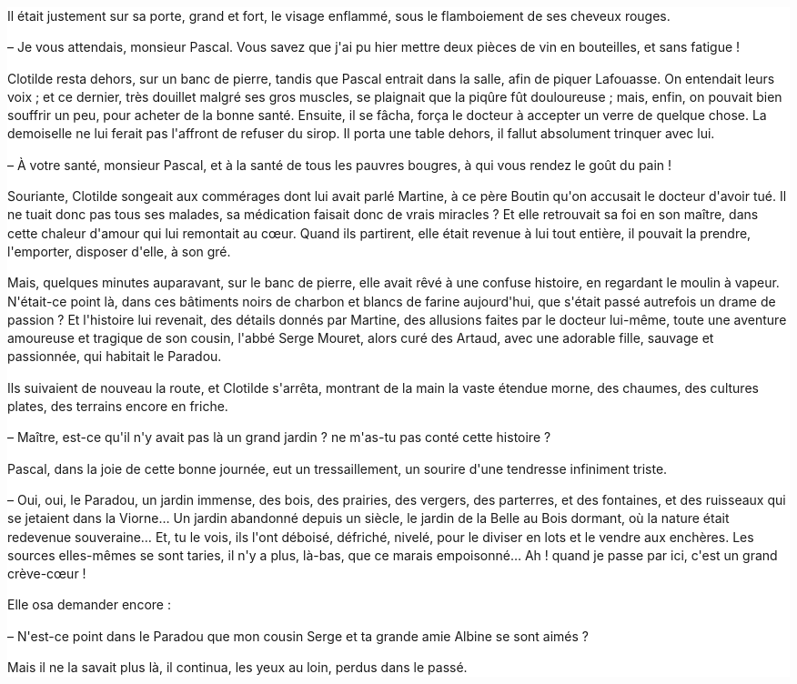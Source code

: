 Il était justement sur sa porte, grand et fort, le visage enflammé, sous le flamboiement de ses cheveux rouges.

– Je vous attendais, monsieur Pascal. Vous savez que j'ai pu hier mettre deux pièces de vin en bouteilles, et sans fatigue !

Clotilde resta dehors, sur un banc de pierre, tandis que Pascal entrait dans la salle, afin de piquer Lafouasse. On entendait leurs voix ; et ce dernier, très douillet malgré ses gros muscles, se plaignait que la piqûre fût douloureuse ; mais, enfin, on pouvait bien souffrir un peu, pour acheter de la bonne santé. Ensuite, il se fâcha, força le docteur à accepter un verre de quelque chose. La demoiselle ne lui ferait pas l'affront de refuser du sirop. Il porta une table dehors, il fallut absolument trinquer avec lui.

– À votre santé, monsieur Pascal, et à la santé de tous les pauvres bougres, à qui vous rendez le goût du pain !

Souriante, Clotilde songeait aux commérages dont lui avait parlé Martine, à ce père Boutin qu'on accusait le docteur d'avoir tué. Il ne tuait donc pas tous ses malades, sa médication faisait donc de vrais miracles ? Et elle retrouvait sa foi en son maître, dans cette chaleur d'amour qui lui remontait au cœur. Quand ils partirent, elle était revenue à lui tout entière, il pouvait la prendre, l'emporter, disposer d'elle, à son gré.

Mais, quelques minutes auparavant, sur le banc de pierre, elle avait rêvé à une confuse histoire, en regardant le moulin à vapeur. N'était-ce point là, dans ces bâtiments noirs de charbon et blancs de farine aujourd'hui, que s'était passé autrefois un drame de passion ? Et l'histoire lui revenait, des détails donnés par Martine, des allusions faites par le docteur lui-même, toute une aventure amoureuse et tragique de son cousin, l'abbé Serge Mouret, alors curé des Artaud, avec une adorable fille, sauvage et passionnée, qui habitait le Paradou.

Ils suivaient de nouveau la route, et Clotilde s'arrêta, montrant de la main la vaste étendue morne, des chaumes, des cultures plates, des terrains encore en friche.

– Maître, est-ce qu'il n'y avait pas là un grand jardin ? ne m'as-tu pas conté cette histoire ?

Pascal, dans la joie de cette bonne journée, eut un tressaillement, un sourire d'une tendresse infiniment triste.

– Oui, oui, le Paradou, un jardin immense, des bois, des prairies, des vergers, des parterres, et des fontaines, et des ruisseaux qui se jetaient dans la Viorne… Un jardin abandonné depuis un siècle, le jardin de la Belle au Bois dormant, où la nature était redevenue souveraine… Et, tu le vois, ils l'ont déboisé, défriché, nivelé, pour le diviser en lots et le vendre aux enchères. Les sources elles-mêmes se sont taries, il n'y a plus, là-bas, que ce marais empoisonné… Ah ! quand je passe par ici, c'est un grand crève-cœur !

Elle osa demander encore :

– N'est-ce point dans le Paradou que mon cousin Serge et ta grande amie Albine se sont aimés ?

Mais il ne la savait plus là, il continua, les yeux au loin, perdus dans le passé.

